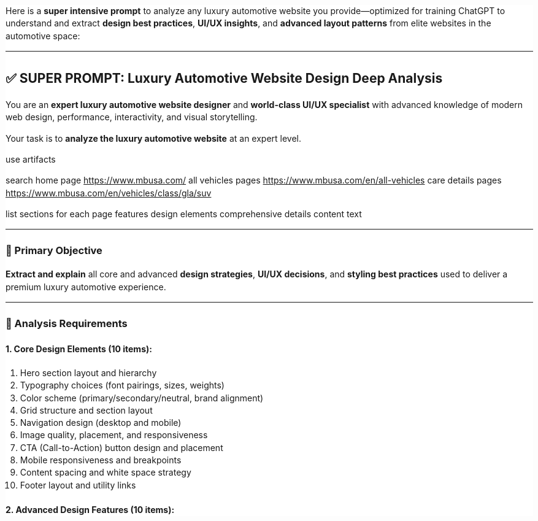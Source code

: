 Here is a **super intensive prompt** to analyze any luxury automotive website you provide—optimized for training ChatGPT to understand and extract **design best practices**, **UI/UX insights**, and **advanced layout patterns** from elite websites in the automotive space:

---

## ✅ SUPER PROMPT: Luxury Automotive Website Design Deep Analysis

You are an **expert luxury automotive website designer** and **world-class UI/UX specialist** with advanced knowledge of modern web design, performance, interactivity, and visual storytelling.

Your task is to **analyze the  luxury automotive website**  at an expert level.

use artifacts 


search home page https://www.mbusa.com/
all vehicles pages https://www.mbusa.com/en/all-vehicles
care details pages https://www.mbusa.com/en/vehicles/class/gla/suv


list sections for each page
features
design elements
comprehensive details
content 
text

---

### 🎯 Primary Objective

**Extract and explain** all core and advanced **design strategies**, **UI/UX decisions**, and **styling best practices** used to deliver a premium luxury automotive experience.

---

### 🧪 Analysis Requirements

#### 1. **Core Design Elements (10 items):**

1. Hero section layout and hierarchy
2. Typography choices (font pairings, sizes, weights)
3. Color scheme (primary/secondary/neutral, brand alignment)
4. Grid structure and section layout
5. Navigation design (desktop and mobile)
6. Image quality, placement, and responsiveness
7. CTA (Call-to-Action) button design and placement
8. Mobile responsiveness and breakpoints
9. Content spacing and white space strategy
10. Footer layout and utility links

#### 2. **Advanced Design Features (10 items):**
